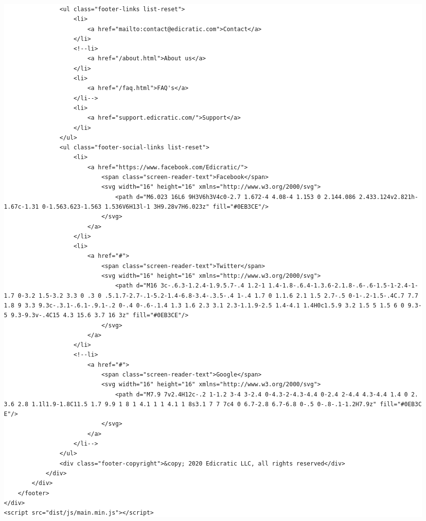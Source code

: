                     <ul class="footer-links list-reset">
                        <li>
                            <a href="mailto:contact@edicratic.com">Contact</a>
                        </li>
                        <!--li>
                            <a href="/about.html">About us</a>
                        </li>
                        <li>
                            <a href="/faq.html">FAQ's</a>
                        </li-->
                        <li>
                            <a href="support.edicratic.com/">Support</a>
                        </li>
                    </ul>
                    <ul class="footer-social-links list-reset">
                        <li>
                            <a href="https://www.facebook.com/Edicratic/">
                                <span class="screen-reader-text">Facebook</span>
                                <svg width="16" height="16" xmlns="http://www.w3.org/2000/svg">
                                    <path d="M6.023 16L6 9H3V6h3V4c0-2.7 1.672-4 4.08-4 1.153 0 2.144.086 2.433.124v2.821h-1.67c-1.31 0-1.563.623-1.563 1.536V6H13l-1 3H9.28v7H6.023z" fill="#0EB3CE"/>
                                </svg>
                            </a>
                        </li>
                        <li>
                            <a href="#">
                                <span class="screen-reader-text">Twitter</span>
                                <svg width="16" height="16" xmlns="http://www.w3.org/2000/svg">
                                    <path d="M16 3c-.6.3-1.2.4-1.9.5.7-.4 1.2-1 1.4-1.8-.6.4-1.3.6-2.1.8-.6-.6-1.5-1-2.4-1-1.7 0-3.2 1.5-3.2 3.3 0 .3 0 .5.1.7-2.7-.1-5.2-1.4-6.8-3.4-.3.5-.4 1-.4 1.7 0 1.1.6 2.1 1.5 2.7-.5 0-1-.2-1.5-.4C.7 7.7 1.8 9 3.3 9.3c-.3.1-.6.1-.9.1-.2 0-.4 0-.6-.1.4 1.3 1.6 2.3 3.1 2.3-1.1.9-2.5 1.4-4.1 1.4H0c1.5.9 3.2 1.5 5 1.5 6 0 9.3-5 9.3-9.3v-.4C15 4.3 15.6 3.7 16 3z" fill="#0EB3CE"/>
                                </svg>
                            </a>
                        </li>
                        <!--li>
                            <a href="#">
                                <span class="screen-reader-text">Google</span>
                                <svg width="16" height="16" xmlns="http://www.w3.org/2000/svg">
                                    <path d="M7.9 7v2.4H12c-.2 1-1.2 3-4 3-2.4 0-4.3-2-4.3-4.4 0-2.4 2-4.4 4.3-4.4 1.4 0 2.3.6 2.8 1.1l1.9-1.8C11.5 1.7 9.9 1 8 1 4.1 1 1 4.1 1 8s3.1 7 7 7c4 0 6.7-2.8 6.7-6.8 0-.5 0-.8-.1-1.2H7.9z" fill="#0EB3CE"/>
                                </svg>
                            </a>
                        </li-->
                    </ul>
                    <div class="footer-copyright">&copy; 2020 Edicratic LLC, all rights reserved</div>
                </div>
            </div>
        </footer>
    </div>
    <script src="dist/js/main.min.js"></script>
</body>
</html>
